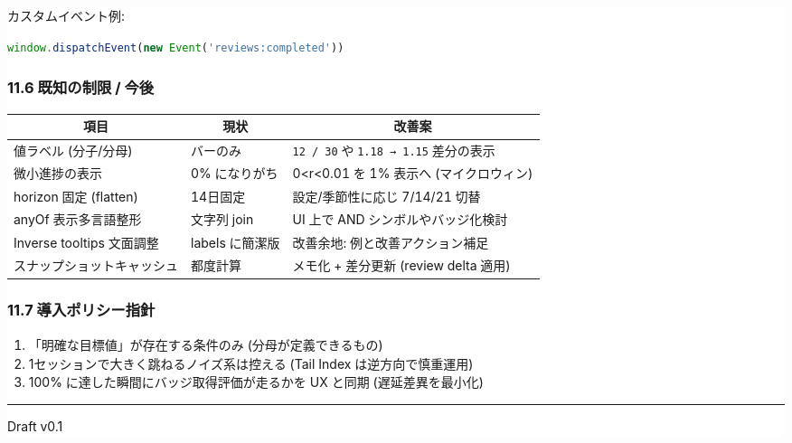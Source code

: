 カスタムイベント例:

```ts
window.dispatchEvent(new Event('reviews:completed'))
```

### 11.6 既知の制限 / 今後

| 項目                       | 現状            | 改善案                                 |
| -------------------------- | --------------- | -------------------------------------- |
| 値ラベル (分子/分母)       | バーのみ        | `12 / 30` や `1.18 → 1.15` 差分の表示  |
| 微小進捗の表示             | 0% になりがち   | 0<r<0.01 を 1% 表示へ (マイクロウィン) |
| horizon 固定 (flatten)     | 14日固定        | 設定/季節性に応じ 7/14/21 切替         |
| anyOf 表示多言語整形       | 文字列 join     | UI 上で AND シンボルやバッジ化検討     |
| Inverse tooltips 文面調整  | labels に簡潔版 | 改善余地: 例と改善アクション補足       |
| スナップショットキャッシュ | 都度計算        | メモ化 + 差分更新 (review delta 適用)  |

### 11.7 導入ポリシー指針

1. 「明確な目標値」が存在する条件のみ (分母が定義できるもの)
2. 1セッションで大きく跳ねるノイズ系は控える (Tail Index は逆方向で慎重運用)
3. 100% に達した瞬間にバッジ取得評価が走るかを UX と同期 (遅延差異を最小化)

---

Draft v0.1
